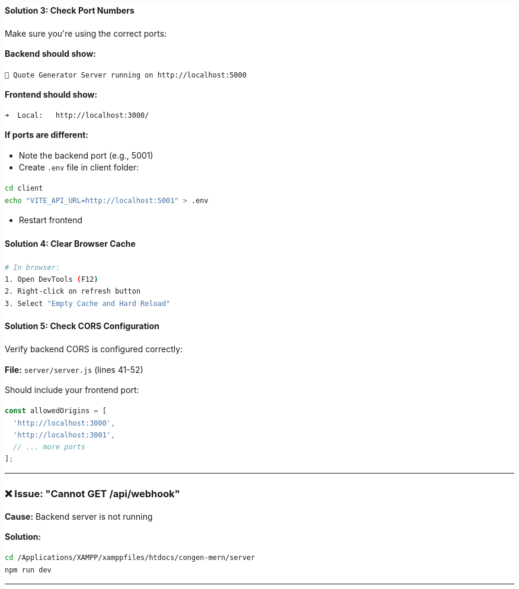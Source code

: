 #### Solution 3: Check Port Numbers

Make sure you're using the correct ports:

**Backend should show:**
```
🚀 Quote Generator Server running on http://localhost:5000
```

**Frontend should show:**
```
➜  Local:   http://localhost:3000/
```

**If ports are different:**
- Note the backend port (e.g., 5001)
- Create `.env` file in client folder:
```bash
cd client
echo "VITE_API_URL=http://localhost:5001" > .env
```
- Restart frontend

#### Solution 4: Clear Browser Cache

```bash
# In browser:
1. Open DevTools (F12)
2. Right-click on refresh button
3. Select "Empty Cache and Hard Reload"
```

#### Solution 5: Check CORS Configuration

Verify backend CORS is configured correctly:

**File:** `server/server.js` (lines 41-52)

Should include your frontend port:
```javascript
const allowedOrigins = [
  'http://localhost:3000',
  'http://localhost:3001',
  // ... more ports
];
```

---

### ❌ Issue: "Cannot GET /api/webhook"

**Cause:** Backend server is not running

**Solution:**
```bash
cd /Applications/XAMPP/xamppfiles/htdocs/congen-mern/server
npm run dev
```

---